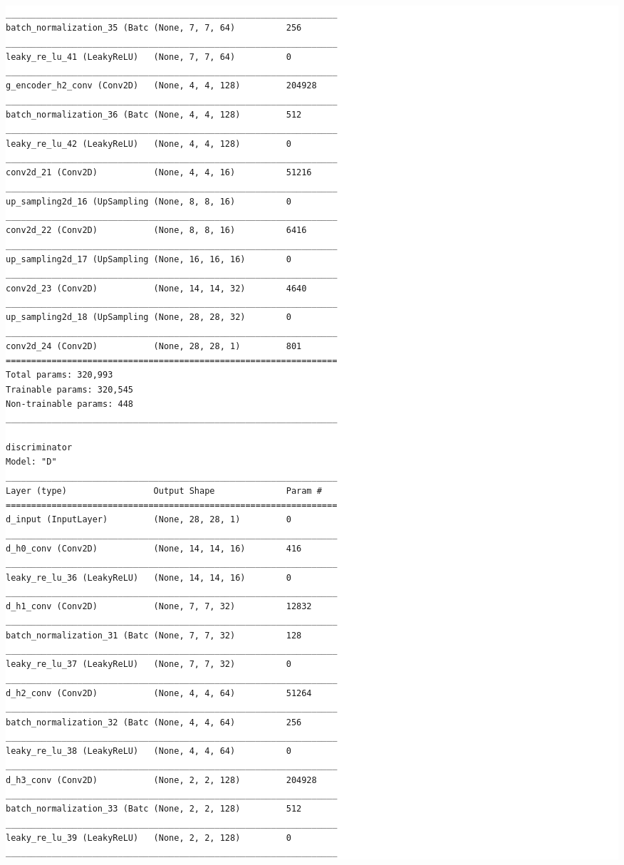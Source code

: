     _________________________________________________________________
    batch_normalization_35 (Batc (None, 7, 7, 64)          256       
    _________________________________________________________________
    leaky_re_lu_41 (LeakyReLU)   (None, 7, 7, 64)          0         
    _________________________________________________________________
    g_encoder_h2_conv (Conv2D)   (None, 4, 4, 128)         204928    
    _________________________________________________________________
    batch_normalization_36 (Batc (None, 4, 4, 128)         512       
    _________________________________________________________________
    leaky_re_lu_42 (LeakyReLU)   (None, 4, 4, 128)         0         
    _________________________________________________________________
    conv2d_21 (Conv2D)           (None, 4, 4, 16)          51216     
    _________________________________________________________________
    up_sampling2d_16 (UpSampling (None, 8, 8, 16)          0         
    _________________________________________________________________
    conv2d_22 (Conv2D)           (None, 8, 8, 16)          6416      
    _________________________________________________________________
    up_sampling2d_17 (UpSampling (None, 16, 16, 16)        0         
    _________________________________________________________________
    conv2d_23 (Conv2D)           (None, 14, 14, 32)        4640      
    _________________________________________________________________
    up_sampling2d_18 (UpSampling (None, 28, 28, 32)        0         
    _________________________________________________________________
    conv2d_24 (Conv2D)           (None, 28, 28, 1)         801       
    =================================================================
    Total params: 320,993
    Trainable params: 320,545
    Non-trainable params: 448
    _________________________________________________________________
    
    discriminator
    Model: "D"
    _________________________________________________________________
    Layer (type)                 Output Shape              Param #   
    =================================================================
    d_input (InputLayer)         (None, 28, 28, 1)         0         
    _________________________________________________________________
    d_h0_conv (Conv2D)           (None, 14, 14, 16)        416       
    _________________________________________________________________
    leaky_re_lu_36 (LeakyReLU)   (None, 14, 14, 16)        0         
    _________________________________________________________________
    d_h1_conv (Conv2D)           (None, 7, 7, 32)          12832     
    _________________________________________________________________
    batch_normalization_31 (Batc (None, 7, 7, 32)          128       
    _________________________________________________________________
    leaky_re_lu_37 (LeakyReLU)   (None, 7, 7, 32)          0         
    _________________________________________________________________
    d_h2_conv (Conv2D)           (None, 4, 4, 64)          51264     
    _________________________________________________________________
    batch_normalization_32 (Batc (None, 4, 4, 64)          256       
    _________________________________________________________________
    leaky_re_lu_38 (LeakyReLU)   (None, 4, 4, 64)          0         
    _________________________________________________________________
    d_h3_conv (Conv2D)           (None, 2, 2, 128)         204928    
    _________________________________________________________________
    batch_normalization_33 (Batc (None, 2, 2, 128)         512       
    _________________________________________________________________
    leaky_re_lu_39 (LeakyReLU)   (None, 2, 2, 128)         0         
    _________________________________________________________________